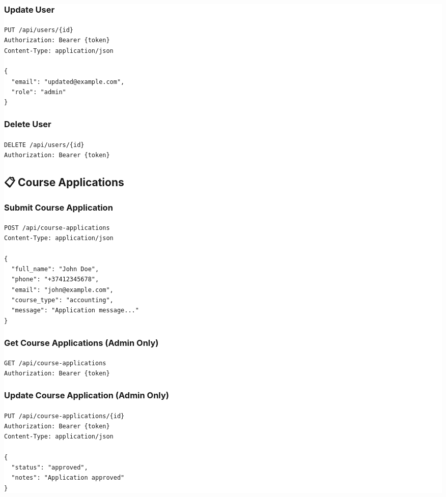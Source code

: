### Update User
```http
PUT /api/users/{id}
Authorization: Bearer {token}
Content-Type: application/json

{
  "email": "updated@example.com",
  "role": "admin"
}
```

### Delete User
```http
DELETE /api/users/{id}
Authorization: Bearer {token}
```

## 📋 Course Applications

### Submit Course Application
```http
POST /api/course-applications
Content-Type: application/json

{
  "full_name": "John Doe",
  "phone": "+37412345678",
  "email": "john@example.com",
  "course_type": "accounting",
  "message": "Application message..."
}
```

### Get Course Applications (Admin Only)
```http
GET /api/course-applications
Authorization: Bearer {token}
```

### Update Course Application (Admin Only)
```http
PUT /api/course-applications/{id}
Authorization: Bearer {token}
Content-Type: application/json

{
  "status": "approved",
  "notes": "Application approved"
}
```
